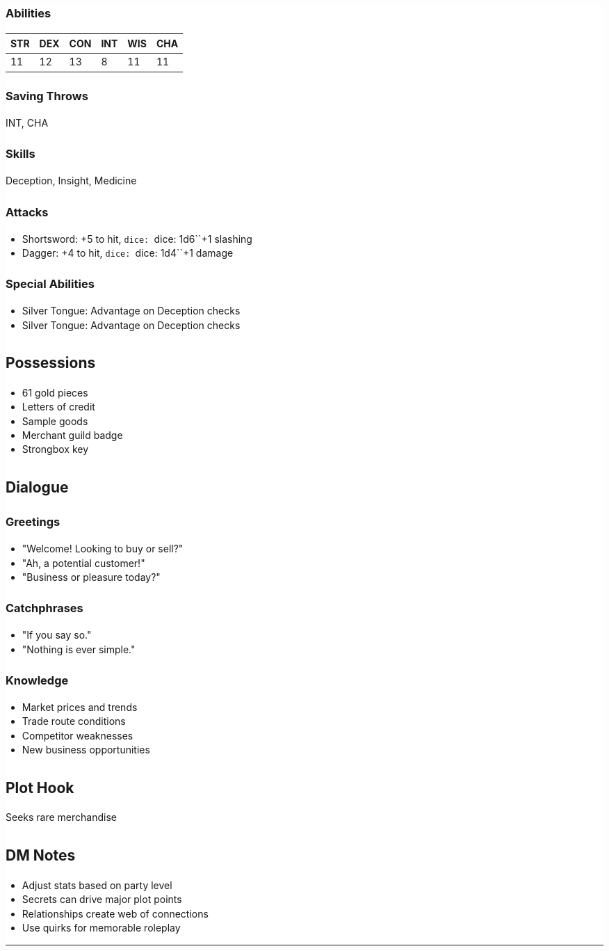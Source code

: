 ### Abilities
| STR | DEX | CON | INT | WIS | CHA |
|-----|-----|-----|-----|-----|-----|
| 11 | 12 | 13 | 8 | 11 | 11 |

### Saving Throws
INT, CHA

### Skills
Deception, Insight, Medicine

### Attacks
- Shortsword: +5 to hit, `dice: `dice: 1d6``+1 slashing
- Dagger: +4 to hit, `dice: `dice: 1d4``+1 damage

### Special Abilities
- Silver Tongue: Advantage on Deception checks
- Silver Tongue: Advantage on Deception checks

## Possessions
- 61 gold pieces
- Letters of credit
- Sample goods
- Merchant guild badge
- Strongbox key

## Dialogue
### Greetings
- "Welcome! Looking to buy or sell?"
- "Ah, a potential customer!"
- "Business or pleasure today?"

### Catchphrases
- "If you say so."
- "Nothing is ever simple."

### Knowledge
- Market prices and trends
- Trade route conditions
- Competitor weaknesses
- New business opportunities

## Plot Hook
Seeks rare merchandise

## DM Notes
- Adjust stats based on party level
- Secrets can drive major plot points
- Relationships create web of connections
- Use quirks for memorable roleplay

---